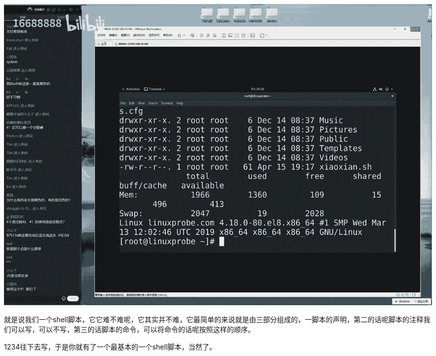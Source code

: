 ![](img/dd31f569b0ab87ade48b4d6e6225182b_31.png)

就是说我们一个shell脚本，它它难不难呢，它其实并不难，它最简单的来说就是由三部分组成的，一脚本的声明，第二的话呢脚本的注释我们可以写，可以不写，第三的话脚本的命令，可以将命令的话呢按照这样的顺序。

1234往下去写，于是你就有了一个最基本的一个shell脚本，当然了。
